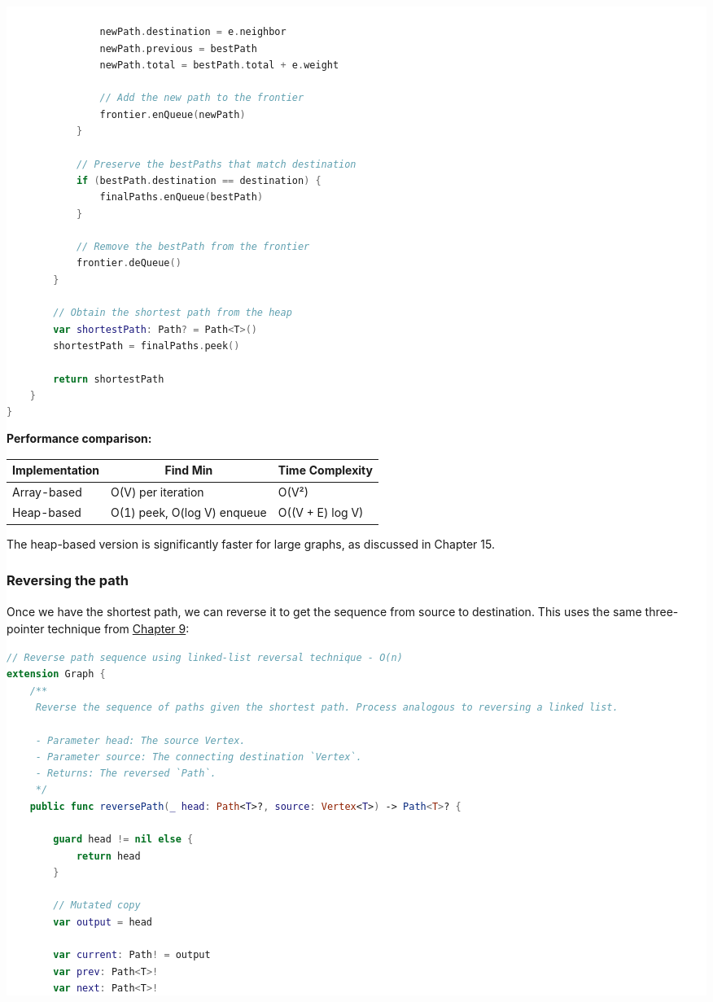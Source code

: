 ```swift

                newPath.destination = e.neighbor
                newPath.previous = bestPath
                newPath.total = bestPath.total + e.weight

                // Add the new path to the frontier
                frontier.enQueue(newPath)
            }

            // Preserve the bestPaths that match destination
            if (bestPath.destination == destination) {
                finalPaths.enQueue(bestPath)
            }

            // Remove the bestPath from the frontier
            frontier.deQueue()
        }

        // Obtain the shortest path from the heap
        var shortestPath: Path? = Path<T>()
        shortestPath = finalPaths.peek()

        return shortestPath
    }
}
```

**Performance comparison:**

| Implementation | Find Min | Time Complexity |
|---------------|----------|-----------------|
| Array-based | O(V) per iteration | O(V²) |
| Heap-based | O(1) peek, O(log V) enqueue | O((V + E) log V) |

The heap-based version is significantly faster for large graphs, as discussed in Chapter 15.

### Reversing the path

Once we have the shortest path, we can reverse it to get the sequence from source to destination. This uses the same three-pointer technique from [Chapter 9](09-linked-lists.md):

```swift
// Reverse path sequence using linked-list reversal technique - O(n)
extension Graph {
    /**
     Reverse the sequence of paths given the shortest path. Process analogous to reversing a linked list.

     - Parameter head: The source Vertex.
     - Parameter source: The connecting destination `Vertex`.
     - Returns: The reversed `Path`.
     */
    public func reversePath(_ head: Path<T>?, source: Vertex<T>) -> Path<T>? {

        guard head != nil else {
            return head
        }

        // Mutated copy
        var output = head

        var current: Path! = output
        var prev: Path<T>!
        var next: Path<T>!
```
